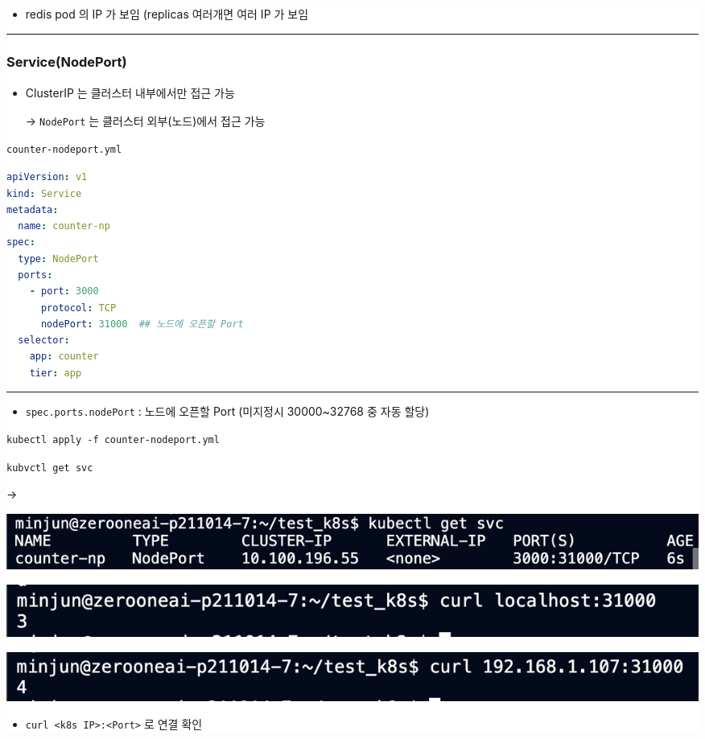- redis pod 의 IP 가 보임 (replicas 여러개면 여러 IP 가 보임

---

### Service(NodePort)

- ClusterIP 는 클러스터 내부에서만 접근 가능
    
    → `NodePort` 는 클러스터 외부(노드)에서 접근 가능
    

`counter-nodeport.yml`

```yaml
apiVersion: v1
kind: Service
metadata:
  name: counter-np
spec:
  type: NodePort
  ports:
    - port: 3000
      protocol: TCP
      nodePort: 31000  ## 노드에 오픈할 Port
  selector:
    app: counter
    tier: app
```

---

- `spec.ports.nodePort` : 노드에 오픈할 Port (미지정시 30000~32768 중 자동 할당)

`kubectl apply -f counter-nodeport.yml`

`kubvctl get svc`

→ 

![Untitled](Service%20a30bd/Untitled%2011.png)

![Untitled](Service%20a30bd/Untitled%2012.png)

![Untitled](Service%20a30bd/Untitled%2013.png)

- `curl <k8s IP>:<Port>` 로 연결 확인
